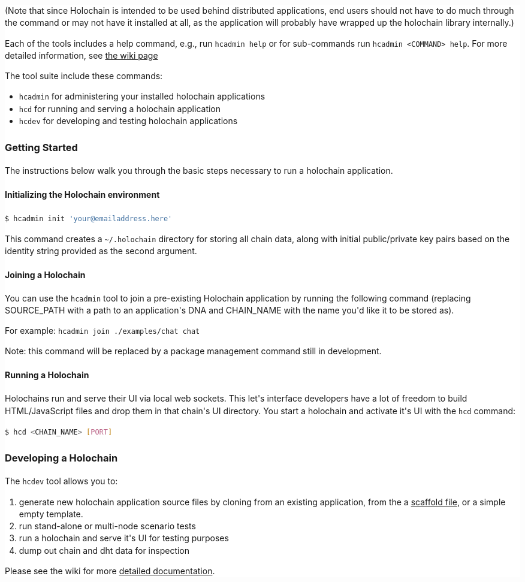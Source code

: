 (Note that since Holochain is intended to be used behind distributed applications, end users should not have to do much through the command or may not have it installed at all, as the application will probably have wrapped up the holochain library internally.)

Each of the tools includes a help command, e.g., run `hcadmin help` or for sub-commands run `hcadmin <COMMAND> help`. For more detailed information, see [the wiki page](https://github.com/metacurrency/holochain/wiki/command-line-tools)

The tool suite include these commands:

- `hcadmin` for administering your installed holochain applications
- `hcd` for running and serving a holochain application
- `hcdev` for developing and testing holochain applications

### Getting Started

The instructions below walk you through the basic steps necessary to run a holochain application.

#### Initializing the Holochain environment

```bash
$ hcadmin init 'your@emailaddress.here'
```
This command creates a `~/.holochain` directory for storing all chain data, along with initial public/private key pairs based on the identity string provided as the second argument.

#### Joining a Holochain

You can use the `hcadmin` tool to join a pre-existing Holochain application by running the following command (replacing SOURCE_PATH with a path to an application's DNA and CHAIN_NAME with the name you'd like it to be stored as).

For example: `hcadmin join ./examples/chat chat`

Note: this command will be replaced by a package management command still in development.

#### Running a Holochain
Holochains run and serve their UI via local web sockets. This let's interface developers have a lot of freedom to build HTML/JavaScript files and drop them in that chain's UI directory. You start a holochain and activate it's UI with the `hcd` command:

```bash
$ hcd <CHAIN_NAME> [PORT]
```

### Developing a Holochain

The `hcdev` tool allows you to:

1. generate new holochain application source files by cloning from an existing application, from the a [scaffold file](https://github.com/metacurrency/hc-scaffold), or a simple empty template.
2. run stand-alone or multi-node scenario tests
3. run a holochain and serve it's UI for testing purposes
4. dump out chain and dht data for inspection

Please see the wiki for more [detailed documentation](https://github.com/metacurrency/holochain/wiki/hcdev-Command).
